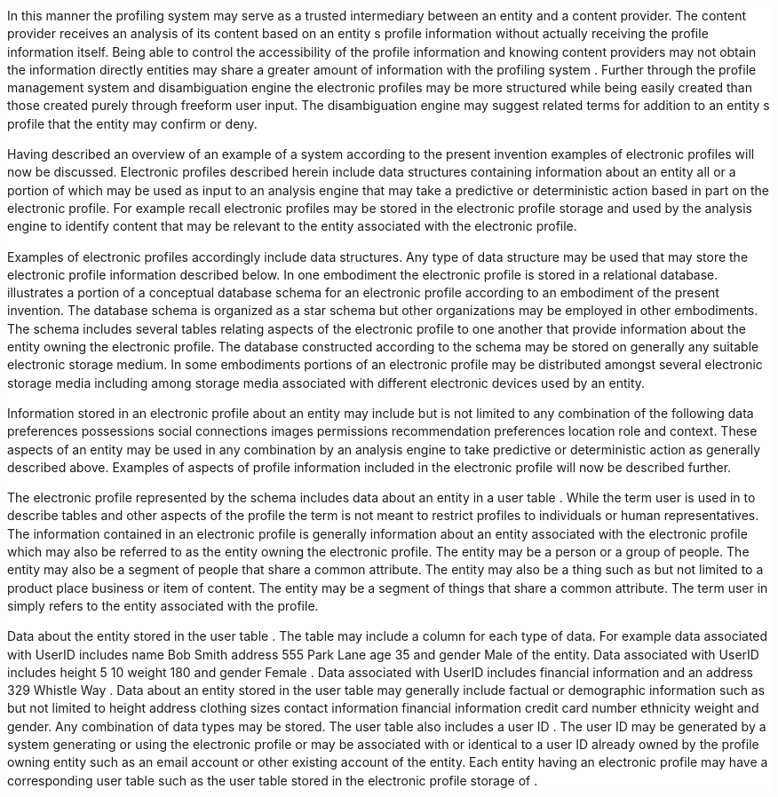 In this manner the profiling system may serve as a trusted intermediary between an entity and a content provider. The content provider receives an analysis of its content based on an entity s profile information without actually receiving the profile information itself. Being able to control the accessibility of the profile information and knowing content providers may not obtain the information directly entities may share a greater amount of information with the profiling system . Further through the profile management system and disambiguation engine the electronic profiles may be more structured while being easily created than those created purely through freeform user input. The disambiguation engine may suggest related terms for addition to an entity s profile that the entity may confirm or deny.

Having described an overview of an example of a system according to the present invention examples of electronic profiles will now be discussed. Electronic profiles described herein include data structures containing information about an entity all or a portion of which may be used as input to an analysis engine that may take a predictive or deterministic action based in part on the electronic profile. For example recall electronic profiles may be stored in the electronic profile storage and used by the analysis engine to identify content that may be relevant to the entity associated with the electronic profile.

Examples of electronic profiles accordingly include data structures. Any type of data structure may be used that may store the electronic profile information described below. In one embodiment the electronic profile is stored in a relational database. illustrates a portion of a conceptual database schema for an electronic profile according to an embodiment of the present invention. The database schema is organized as a star schema but other organizations may be employed in other embodiments. The schema includes several tables relating aspects of the electronic profile to one another that provide information about the entity owning the electronic profile. The database constructed according to the schema may be stored on generally any suitable electronic storage medium. In some embodiments portions of an electronic profile may be distributed amongst several electronic storage media including among storage media associated with different electronic devices used by an entity.

Information stored in an electronic profile about an entity may include but is not limited to any combination of the following data preferences possessions social connections images permissions recommendation preferences location role and context. These aspects of an entity may be used in any combination by an analysis engine to take predictive or deterministic action as generally described above. Examples of aspects of profile information included in the electronic profile will now be described further.

The electronic profile represented by the schema includes data about an entity in a user table . While the term user is used in to describe tables and other aspects of the profile the term is not meant to restrict profiles to individuals or human representatives. The information contained in an electronic profile is generally information about an entity associated with the electronic profile which may also be referred to as the entity owning the electronic profile. The entity may be a person or a group of people. The entity may also be a segment of people that share a common attribute. The entity may also be a thing such as but not limited to a product place business or item of content. The entity may be a segment of things that share a common attribute. The term user in simply refers to the entity associated with the profile.

Data about the entity stored in the user table . The table may include a column for each type of data. For example data associated with UserID includes name Bob Smith address 555 Park Lane age 35 and gender Male of the entity. Data associated with UserID includes height 5 10 weight 180 and gender Female . Data associated with UserID includes financial information and an address 329 Whistle Way . Data about an entity stored in the user table may generally include factual or demographic information such as but not limited to height address clothing sizes contact information financial information credit card number ethnicity weight and gender. Any combination of data types may be stored. The user table also includes a user ID . The user ID may be generated by a system generating or using the electronic profile or may be associated with or identical to a user ID already owned by the profile owning entity such as an email account or other existing account of the entity. Each entity having an electronic profile may have a corresponding user table such as the user table stored in the electronic profile storage of .
